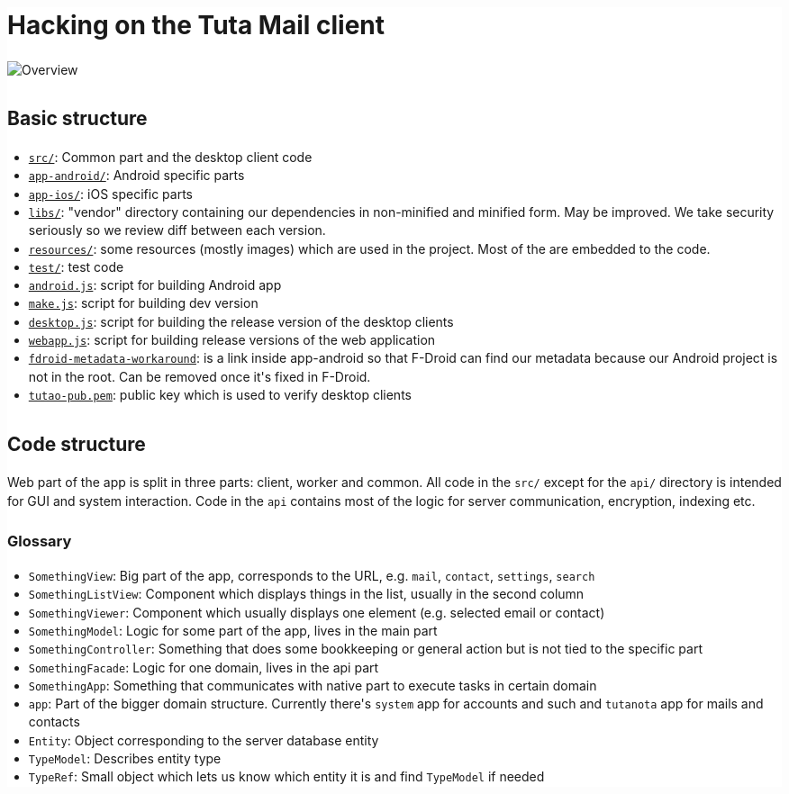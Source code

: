 # Hacking on the Tuta Mail client

![Overview](Overview.svg)

## Basic structure

* [`src/`](../src): Common part and the desktop client code
* [`app-android/`](../app-android): Android specific parts
* [`app-ios/`](../app-ios): iOS specific parts
* [`libs/`](../libs): "vendor" directory containing our dependencies in non-minified and minified form. May be improved.
  We take security seriously so we review diff between each version.
* [`resources/`](../resources): some resources (mostly images) which are used in the project. Most of the are embedded
  to the code.
* [`test/`](../test): test code
* [`android.js`](../android.js): script for building Android app
* [`make.js`](../make.js): script for building dev version
* [`desktop.js`](../desktop.js): script for building the release version of the desktop clients
* [`webapp.js`](../webapp.js): script for building release versions of the web application
* [`fdroid-metadata-workaround`](../fdroid-metadata-workaround): is a link inside app-android so that F-Droid can find
  our metadata because our Android project is not in the root. Can be removed once it's fixed in F-Droid.
* [`tutao-pub.pem`](../tutao-pub.pem): public key which is used to verify desktop clients

## Code structure

Web part of the app is split in three parts: client, worker and common. All code in the `src/` except for the `api/`
directory is intended for GUI and system interaction. Code in the `api`
contains most of the logic for server communication, encryption, indexing etc.

### Glossary

* `SomethingView`: Big part of the app, corresponds to the URL, e.g. `mail`, `contact`, `settings`, `search`
* `SomethingListView`: Component which displays things in the list, usually in the second column
* `SomethingViewer`: Component which usually displays one element (e.g. selected email or contact)
* `SomethingModel`: Logic for some part of the app, lives in the main part
* `SomethingController`: Something that does some bookkeeping or general action but is not tied to the specific part
* `SomethingFacade`: Logic for one domain, lives in the api part
* `SomethingApp`: Something that communicates with native part to execute tasks in certain domain
* `app`: Part of the bigger domain structure. Currently there's `system` app for accounts and such and
  `tutanota` app for mails and contacts
* `Entity`: Object corresponding to the server database entity
* `TypeModel`: Describes entity type
* `TypeRef`: Small object which lets us know which entity it is and find `TypeModel` if needed
